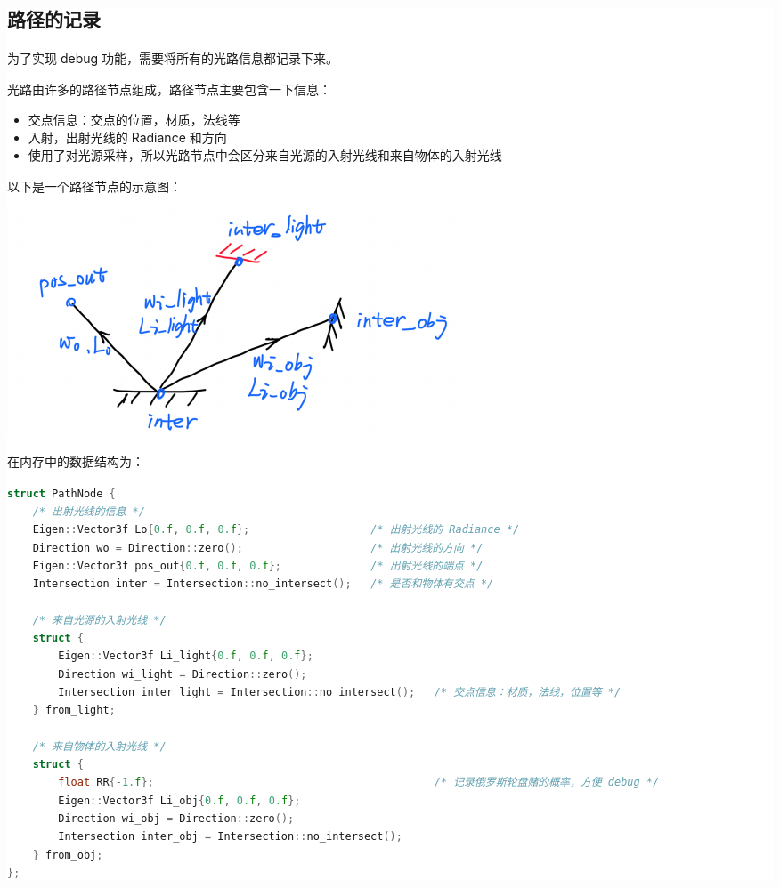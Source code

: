 

## 路径的记录

为了实现 debug 功能，需要将所有的光路信息都记录下来。



光路由许多的路径节点组成，路径节点主要包含一下信息：

- 交点信息：交点的位置，材质，法线等
- 入射，出射光线的 Radiance 和方向
- 使用了对光源采样，所以光路节点中会区分来自光源的入射光线和来自物体的入射光线

以下是一个路径节点的示意图：

<img src=".pictures/路径节点的示意图.png" style="zoom:50%;" />



在内存中的数据结构为：

```cpp
struct PathNode {
    /* 出射光线的信息 */
    Eigen::Vector3f Lo{0.f, 0.f, 0.f};                   /* 出射光线的 Radiance */
    Direction wo = Direction::zero();                    /* 出射光线的方向 */
    Eigen::Vector3f pos_out{0.f, 0.f, 0.f};              /* 出射光线的端点 */
    Intersection inter = Intersection::no_intersect();   /* 是否和物体有交点 */

    /* 来自光源的入射光线 */
    struct {
        Eigen::Vector3f Li_light{0.f, 0.f, 0.f};
        Direction wi_light = Direction::zero();
        Intersection inter_light = Intersection::no_intersect();   /* 交点信息：材质，法线，位置等 */
    } from_light;

    /* 来自物体的入射光线 */
    struct {
        float RR{-1.f};                                            /* 记录俄罗斯轮盘赌的概率，方便 debug */
        Eigen::Vector3f Li_obj{0.f, 0.f, 0.f};
        Direction wi_obj = Direction::zero();
        Intersection inter_obj = Intersection::no_intersect();
    } from_obj;
};
```
